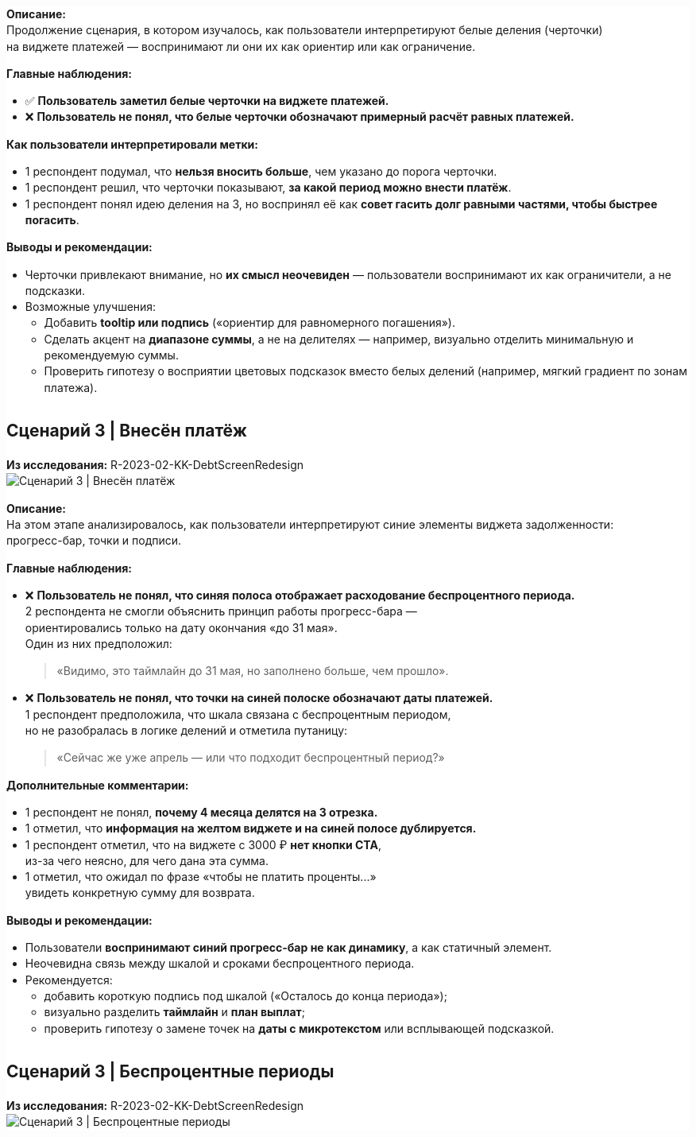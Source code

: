 **Описание:**  
Продолжение сценария, в котором изучалось, как пользователи интерпретируют белые деления (черточки)  
на виджете платежей — воспринимают ли они их как ориентир или как ограничение.

**Главные наблюдения:**
- ✅ **Пользователь заметил белые черточки на виджете платежей.**  
- ❌ **Пользователь не понял, что белые черточки обозначают примерный расчёт равных платежей.**

**Как пользователи интерпретировали метки:**
- 1 респондент подумал, что **нельзя вносить больше**, чем указано до порога черточки.  
- 1 респондент решил, что черточки показывают, **за какой период можно внести платёж**.  
- 1 респондент понял идею деления на 3, но воспринял её как **совет гасить долг равными частями, чтобы быстрее погасить**.

**Выводы и рекомендации:**
- Черточки привлекают внимание, но **их смысл неочевиден** — пользователи воспринимают их как ограничители, а не подсказки.  
- Возможные улучшения:
  - Добавить **tooltip или подпись** («ориентир для равномерного погашения»).  
  - Сделать акцент на **диапазоне суммы**, а не на делителях — например, визуально отделить минимальную и рекомендуемую суммы.  
  - Проверить гипотезу о восприятии цветовых подсказок вместо белых делений (например, мягкий градиент по зонам платежа).
## Сценарий 3 | Внесён платёж  
**Из исследования:** R-2023-02-KK-DebtScreenRedesign  
![Сценарий 3 | Внесён платёж](../03_assets/2023_02_KK_DebtScreenRedesign/R-2023-02-KK-DebtScreenRedesign_fig13.png)

**Описание:**  
На этом этапе анализировалось, как пользователи интерпретируют синие элементы виджета задолженности:  
прогресс-бар, точки и подписи.  

**Главные наблюдения:**
- ❌ **Пользователь не понял, что синяя полоса отображает расходование беспроцентного периода.**  
  2 респондента не смогли объяснить принцип работы прогресс-бара —  
  ориентировались только на дату окончания «до 31 мая».  
  Один из них предположил:  
  > «Видимо, это таймлайн до 31 мая, но заполнено больше, чем прошло».  

- ❌ **Пользователь не понял, что точки на синей полоске обозначают даты платежей.**  
  1 респондент предположила, что шкала связана с беспроцентным периодом,  
  но не разобралась в логике делений и отметила путаницу:  
  > «Сейчас же уже апрель — или что подходит беспроцентный период?»  

**Дополнительные комментарии:**
- 1 респондент не понял, **почему 4 месяца делятся на 3 отрезка.**  
- 1 отметил, что **информация на желтом виджете и на синей полосе дублируется.**  
- 1 респондент отметил, что на виджете с 3000 ₽ **нет кнопки CTA**,  
  из-за чего неясно, для чего дана эта сумма.  
- 1 отметил, что ожидал по фразе «чтобы не платить проценты...»  
  увидеть конкретную сумму для возврата.

**Выводы и рекомендации:**
- Пользователи **воспринимают синий прогресс-бар не как динамику**, а как статичный элемент.  
- Неочевидна связь между шкалой и сроками беспроцентного периода.  
- Рекомендуется:
  - добавить короткую подпись под шкалой («Осталось до конца периода»);  
  - визуально разделить **таймлайн** и **план выплат**;  
  - проверить гипотезу о замене точек на **даты с микротекстом** или всплывающей подсказкой.  
## Сценарий 3 | Беспроцентные периоды  
**Из исследования:** R-2023-02-KK-DebtScreenRedesign  
![Сценарий 3 | Беспроцентные периоды](../03_assets/2023_02_KK_DebtScreenRedesign/R-2023-02-KK-DebtScreenRedesign_fig14.png)
